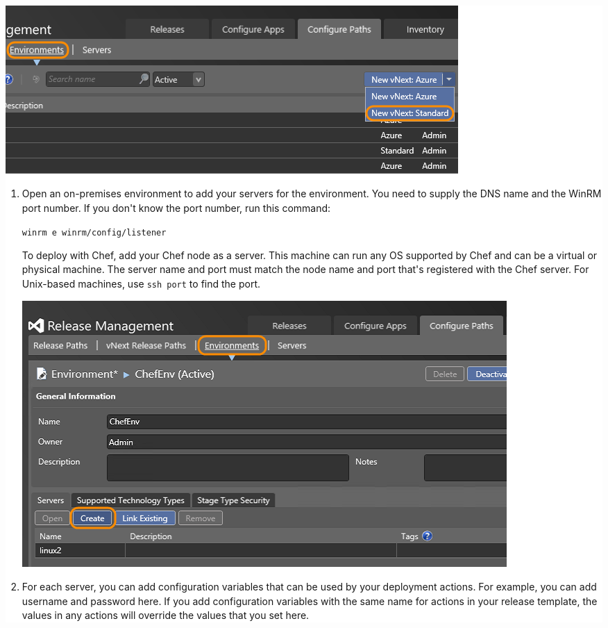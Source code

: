    ![Configure Paths tab; Environments tab; click New and select New vNext: Standard](_img/release-without-agents-10.png)

1. Open an on-premises environment to add your servers for the environment. 
   You need to supply the DNS name and the WinRM port number. 
   If you don't know the port number, run this command:
   
   `winrm e winrm/config/listener`

   To deploy with Chef, add your Chef node as a server. This machine can run 
   any OS supported by Chef and can be a virtual or physical machine. 
   The server name and port must match the node name and port that's registered 
   with the Chef server. For Unix-based machines, use `ssh port` to find the port.
   
   ![Configure Paths tab; Environments tab; from the Servers section, click Add](_img/release-without-agents-11.png)

1. For each server, you can add configuration variables that can be used by your 
   deployment actions. For example, you can add username and password here. 
   If you add configuration variables with the same name for actions in your 
   release template, the values in any actions will override the values that you set here.
